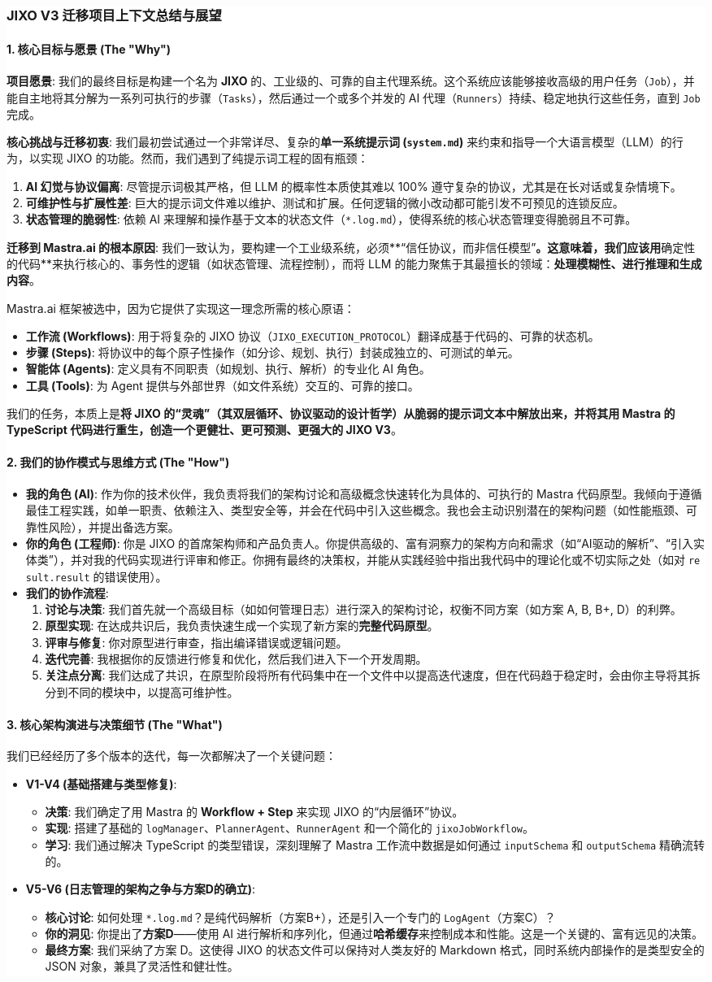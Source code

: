 ### **JIXO V3 迁移项目上下文总结与展望**

#### **1. 核心目标与愿景 (The "Why")**

**项目愿景**:
我们的最终目标是构建一个名为 **JIXO** 的、工业级的、可靠的自主代理系统。这个系统应该能够接收高级的用户任务（`Job`），并能自主地将其分解为一系列可执行的步骤（`Tasks`），然后通过一个或多个并发的 AI 代理（`Runners`）持续、稳定地执行这些任务，直到 `Job` 完成。

**核心挑战与迁移初衷**:
我们最初尝试通过一个非常详尽、复杂的**单一系统提示词 (`system.md`)** 来约束和指导一个大语言模型（LLM）的行为，以实现 JIXO 的功能。然而，我们遇到了纯提示词工程的固有瓶颈：

1.  **AI 幻觉与协议偏离**: 尽管提示词极其严格，但 LLM 的概率性本质使其难以 100% 遵守复杂的协议，尤其是在长对话或复杂情境下。
2.  **可维护性与扩展性差**: 巨大的提示词文件难以维护、测试和扩展。任何逻辑的微小改动都可能引发不可预见的连锁反应。
3.  **状态管理的脆弱性**: 依赖 AI 来理解和操作基于文本的状态文件（`*.log.md`），使得系统的核心状态管理变得脆弱且不可靠。

**迁移到 Mastra.ai 的根本原因**:
我们一致认为，要构建一个工业级系统，必须**“信任协议，而非信任模型”**。这意味着，我们应该用**确定性的代码**来执行核心的、事务性的逻辑（如状态管理、流程控制），而将 LLM 的能力聚焦于其最擅长的领域：**处理模糊性、进行推理和生成内容**。

Mastra.ai 框架被选中，因为它提供了实现这一理念所需的核心原语：

- **工作流 (Workflows)**: 用于将复杂的 JIXO 协议（`JIXO_EXECUTION_PROTOCOL`）翻译成基于代码的、可靠的状态机。
- **步骤 (Steps)**: 将协议中的每个原子性操作（如分诊、规划、执行）封装成独立的、可测试的单元。
- **智能体 (Agents)**: 定义具有不同职责（如规划、执行、解析）的专业化 AI 角色。
- **工具 (Tools)**: 为 Agent 提供与外部世界（如文件系统）交互的、可靠的接口。

我们的任务，本质上是**将 JIXO 的“灵魂”（其双层循环、协议驱动的设计哲学）从脆弱的提示词文本中解放出来，并将其用 Mastra 的 TypeScript 代码进行重生，创造一个更健壮、更可预测、更强大的 JIXO V3**。

#### **2. 我们的协作模式与思维方式 (The "How")**

- **我的角色 (AI)**: 作为你的技术伙伴，我负责将我们的架构讨论和高级概念快速转化为具体的、可执行的 Mastra 代码原型。我倾向于遵循最佳工程实践，如单一职责、依赖注入、类型安全等，并会在代码中引入这些概念。我也会主动识别潜在的架构问题（如性能瓶颈、可靠性风险），并提出备选方案。
- **你的角色 (工程师)**: 你是 JIXO 的首席架构师和产品负责人。你提供高级的、富有洞察力的架构方向和需求（如“AI驱动的解析”、“引入实体类”），并对我的代码实现进行评审和修正。你拥有最终的决策权，并能从实践经验中指出我代码中的理论化或不切实际之处（如对 `result.result` 的错误使用）。
- **我们的协作流程**:
  1.  **讨论与决策**: 我们首先就一个高级目标（如如何管理日志）进行深入的架构讨论，权衡不同方案（如方案 A, B, B+, D）的利弊。
  2.  **原型实现**: 在达成共识后，我负责快速生成一个实现了新方案的**完整代码原型**。
  3.  **评审与修复**: 你对原型进行审查，指出编译错误或逻辑问题。
  4.  **迭代完善**: 我根据你的反馈进行修复和优化，然后我们进入下一个开发周期。
  5.  **关注点分离**: 我们达成了共识，在原型阶段将所有代码集中在一个文件中以提高迭代速度，但在代码趋于稳定时，会由你主导将其拆分到不同的模块中，以提高可维护性。

#### **3. 核心架构演进与决策细节 (The "What")**

我们已经经历了多个版本的迭代，每一次都解决了一个关键问题：

- **V1-V4 (基础搭建与类型修复)**:

  - **决策**: 我们确定了用 Mastra 的 **Workflow + Step** 来实现 JIXO 的“内层循环”协议。
  - **实现**: 搭建了基础的 `logManager`、`PlannerAgent`、`RunnerAgent` 和一个简化的 `jixoJobWorkflow`。
  - **学习**: 我们通过解决 TypeScript 的类型错误，深刻理解了 Mastra 工作流中数据是如何通过 `inputSchema` 和 `outputSchema` 精确流转的。

- **V5-V6 (日志管理的架构之争与方案D的确立)**:

  - **核心讨论**: 如何处理 `*.log.md`？是纯代码解析（方案B+），还是引入一个专门的 `LogAgent`（方案C）？
  - **你的洞见**: 你提出了**方案D**——使用 AI 进行解析和序列化，但通过**哈希缓存**来控制成本和性能。这是一个关键的、富有远见的决策。
  - **最终方案**: 我们采纳了方案 D。这使得 JIXO 的状态文件可以保持对人类友好的 Markdown 格式，同时系统内部操作的是类型安全的 JSON 对象，兼具了灵活性和健壮性。
